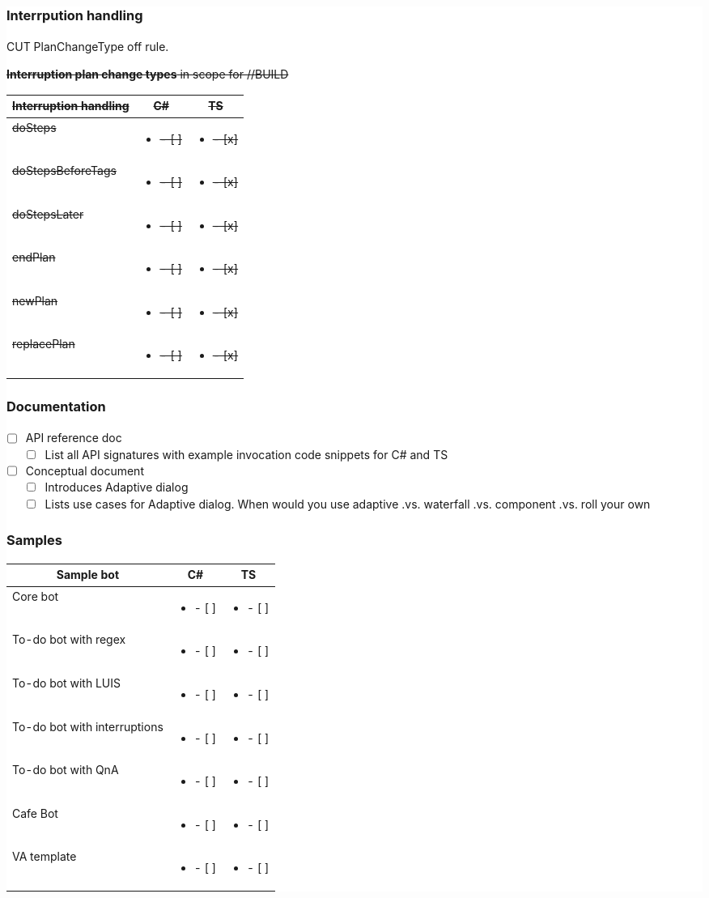 ### Interrpution handling

CUT PlanChangeType off rule.

<strike>**Interruption plan change types** in scope for //BUILD

|     Interruption handling     |         C#             |          TS            |
|-------------------------------|------------------------|------------------------|
| doSteps                       |<ul><li>- [ ] </li></ul>|<ul><li>- [x] </li></ul>| 
| doStepsBeforeTags             |<ul><li>- [ ] </li></ul>|<ul><li>- [x] </li></ul>|
| doStepsLater                  |<ul><li>- [ ] </li></ul>|<ul><li>- [x] </li></ul>|
| endPlan                       |<ul><li>- [ ] </li></ul>|<ul><li>- [x] </li></ul>|
| newPlan                       |<ul><li>- [ ] </li></ul>|<ul><li>- [x] </li></ul>|
| replacePlan                   |<ul><li>- [ ] </li></ul>|<ul><li>- [x] </li></ul>|
</strike>


### Documentation
- [ ] API reference doc
    - [ ] List all API signatures with example invocation code snippets for C# and TS
- [ ] Conceptual document
    - [ ] Introduces Adaptive dialog
    - [ ] Lists use cases for Adaptive dialog. When would you use adaptive .vs. waterfall .vs. component .vs. roll your own

### Samples

|        Sample bot	            |         C#             |          TS            |
|-------------------------------|------------------------|------------------------|
| Core bot                      |<ul><li>- [ ] </li></ul>|<ul><li>- [ ] </li></ul>|
| To-do bot with regex          |<ul><li>- [ ] </li></ul>|<ul><li>- [ ] </li></ul>|
| To-do bot with LUIS           |<ul><li>- [ ] </li></ul>|<ul><li>- [ ] </li></ul>|
| To-do bot with interruptions  |<ul><li>- [ ] </li></ul>|<ul><li>- [ ] </li></ul>|
| To-do bot with QnA            |<ul><li>- [ ] </li></ul>|<ul><li>- [ ] </li></ul>|
| Cafe Bot                      |<ul><li>- [ ] </li></ul>|<ul><li>- [ ] </li></ul>|
| VA template                   |<ul><li>- [ ] </li></ul>|<ul><li>- [ ] </li></ul>|


